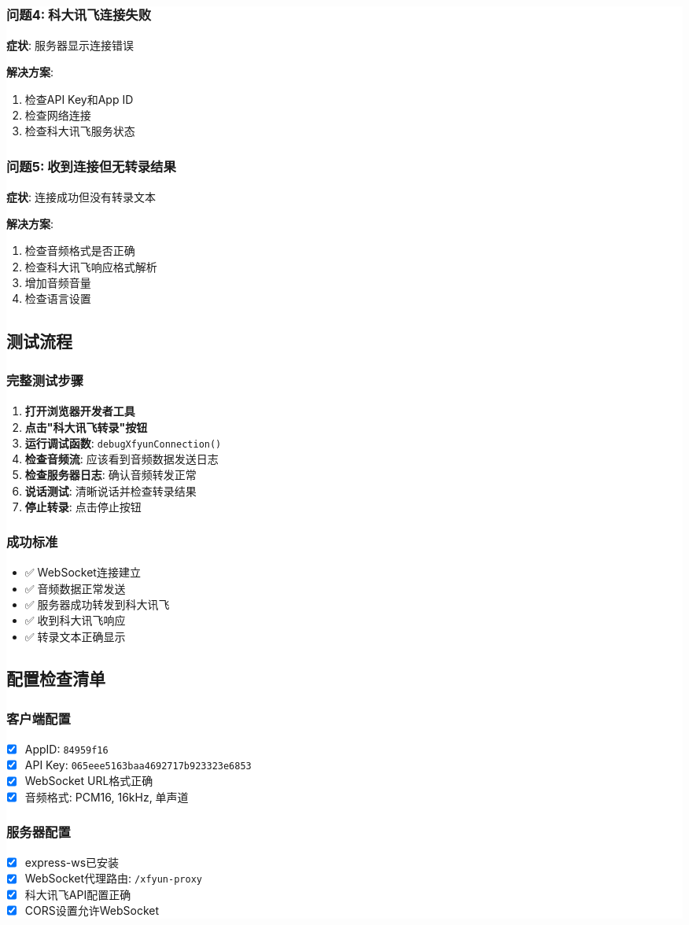 ### 问题4: 科大讯飞连接失败
**症状**: 服务器显示连接错误

**解决方案**:
1. 检查API Key和App ID
2. 检查网络连接
3. 检查科大讯飞服务状态

### 问题5: 收到连接但无转录结果
**症状**: 连接成功但没有转录文本

**解决方案**:
1. 检查音频格式是否正确
2. 检查科大讯飞响应格式解析
3. 增加音频音量
4. 检查语言设置

## 测试流程

### 完整测试步骤
1. **打开浏览器开发者工具**
2. **点击"科大讯飞转录"按钮**
3. **运行调试函数**: `debugXfyunConnection()`
4. **检查音频流**: 应该看到音频数据发送日志
5. **检查服务器日志**: 确认音频转发正常
6. **说话测试**: 清晰说话并检查转录结果
7. **停止转录**: 点击停止按钮

### 成功标准
- ✅ WebSocket连接建立
- ✅ 音频数据正常发送
- ✅ 服务器成功转发到科大讯飞
- ✅ 收到科大讯飞响应
- ✅ 转录文本正确显示

## 配置检查清单

### 客户端配置
- [x] AppID: `84959f16`
- [x] API Key: `065eee5163baa4692717b923323e6853`
- [x] WebSocket URL格式正确
- [x] 音频格式: PCM16, 16kHz, 单声道

### 服务器配置
- [x] express-ws已安装
- [x] WebSocket代理路由: `/xfyun-proxy`
- [x] 科大讯飞API配置正确
- [x] CORS设置允许WebSocket
